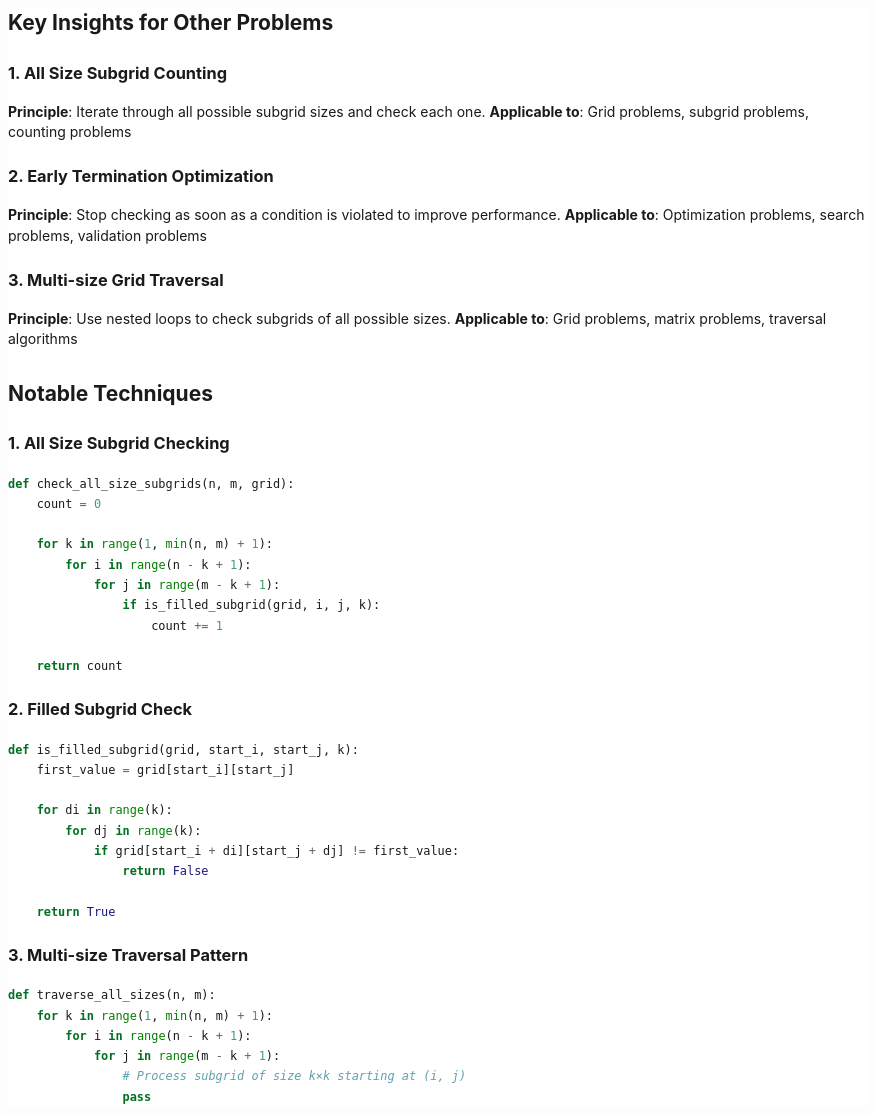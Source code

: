 ## Key Insights for Other Problems

### 1. **All Size Subgrid Counting**
**Principle**: Iterate through all possible subgrid sizes and check each one.
**Applicable to**: Grid problems, subgrid problems, counting problems

### 2. **Early Termination Optimization**
**Principle**: Stop checking as soon as a condition is violated to improve performance.
**Applicable to**: Optimization problems, search problems, validation problems

### 3. **Multi-size Grid Traversal**
**Principle**: Use nested loops to check subgrids of all possible sizes.
**Applicable to**: Grid problems, matrix problems, traversal algorithms

## Notable Techniques

### 1. **All Size Subgrid Checking**
```python
def check_all_size_subgrids(n, m, grid):
    count = 0
    
    for k in range(1, min(n, m) + 1):
        for i in range(n - k + 1):
            for j in range(m - k + 1):
                if is_filled_subgrid(grid, i, j, k):
                    count += 1
    
    return count
```

### 2. **Filled Subgrid Check**
```python
def is_filled_subgrid(grid, start_i, start_j, k):
    first_value = grid[start_i][start_j]
    
    for di in range(k):
        for dj in range(k):
            if grid[start_i + di][start_j + dj] != first_value:
                return False
    
    return True
```

### 3. **Multi-size Traversal Pattern**
```python
def traverse_all_sizes(n, m):
    for k in range(1, min(n, m) + 1):
        for i in range(n - k + 1):
            for j in range(m - k + 1):
                # Process subgrid of size k×k starting at (i, j)
                pass
```

